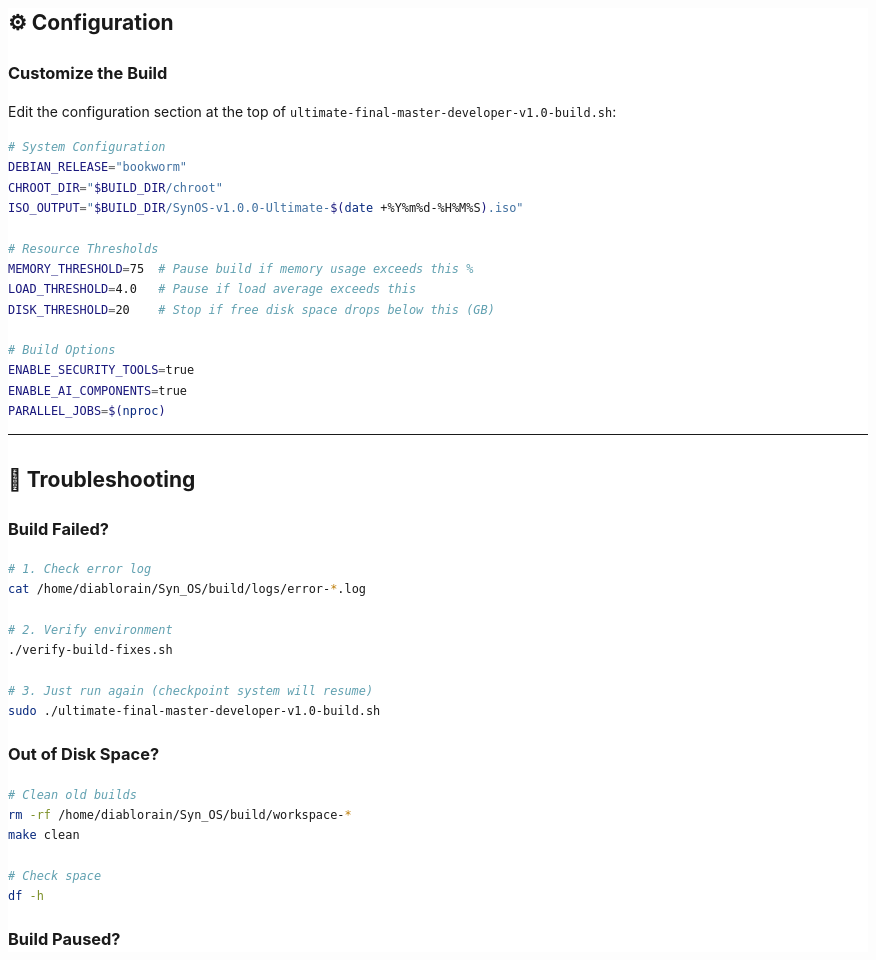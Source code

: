
## ⚙️ Configuration

### Customize the Build

Edit the configuration section at the top of `ultimate-final-master-developer-v1.0-build.sh`:

```bash
# System Configuration
DEBIAN_RELEASE="bookworm"
CHROOT_DIR="$BUILD_DIR/chroot"
ISO_OUTPUT="$BUILD_DIR/SynOS-v1.0.0-Ultimate-$(date +%Y%m%d-%H%M%S).iso"

# Resource Thresholds
MEMORY_THRESHOLD=75  # Pause build if memory usage exceeds this %
LOAD_THRESHOLD=4.0   # Pause if load average exceeds this
DISK_THRESHOLD=20    # Stop if free disk space drops below this (GB)

# Build Options
ENABLE_SECURITY_TOOLS=true
ENABLE_AI_COMPONENTS=true
PARALLEL_JOBS=$(nproc)
```

---

## 🐛 Troubleshooting

### Build Failed?

```bash
# 1. Check error log
cat /home/diablorain/Syn_OS/build/logs/error-*.log

# 2. Verify environment
./verify-build-fixes.sh

# 3. Just run again (checkpoint system will resume)
sudo ./ultimate-final-master-developer-v1.0-build.sh
```

### Out of Disk Space?

```bash
# Clean old builds
rm -rf /home/diablorain/Syn_OS/build/workspace-*
make clean

# Check space
df -h
```

### Build Paused?
